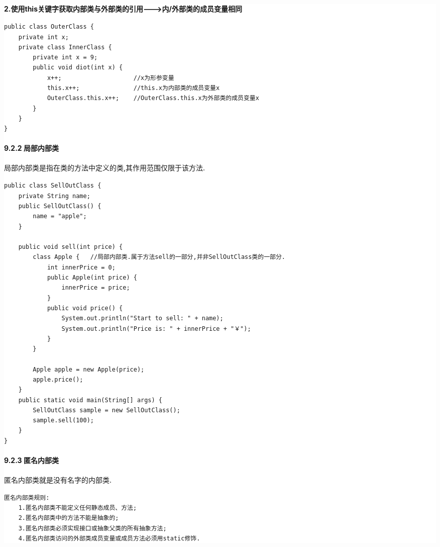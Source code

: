**2.使用this关键字获取内部类与外部类的引用--->内/外部类的成员变量相同**

	public class OuterClass {
		private int x;
		private class InnerClass {
			private int x = 9;
			public void diot(int x) {
				x++;					//x为形参变量
				this.x++;				//this.x为内部类的成员变量x
				OuterClass.this.x++;	//OuterClass.this.x为外部类的成员变量x
			}
		}
	}

#### 9.2.2 局部内部类

局部内部类是指在类的方法中定义的类,其作用范围仅限于该方法.

	public class SellOutClass {
		private String name;
		public SellOutClass() {
			name = "apple";
		}

		public void sell(int price) {
			class Apple {	//局部内部类.属于方法sell的一部分,并非SellOutClass类的一部分.
				int innerPrice = 0;
				public Apple(int price) {
					innerPrice = price;
				}
				public void price() {
					System.out.println("Start to sell: " + name);
					System.out.println("Price is: " + innerPrice + "￥");
				}
			}

			Apple apple = new Apple(price);
			apple.price();
		}
		public static void main(String[] args) {
			SellOutClass sample = new SellOutClass();
			sample.sell(100);
		}
	}

#### 9.2.3 匿名内部类

匿名内部类就是没有名字的内部类.

	匿名内部类规则:
		1.匿名内部类不能定义任何静态成员、方法;
		2.匿名内部类中的方法不能是抽象的;
		3.匿名内部类必须实现接口或抽象父类的所有抽象方法;
		4.匿名内部类访问的外部类成员变量或成员方法必须用static修饰.

